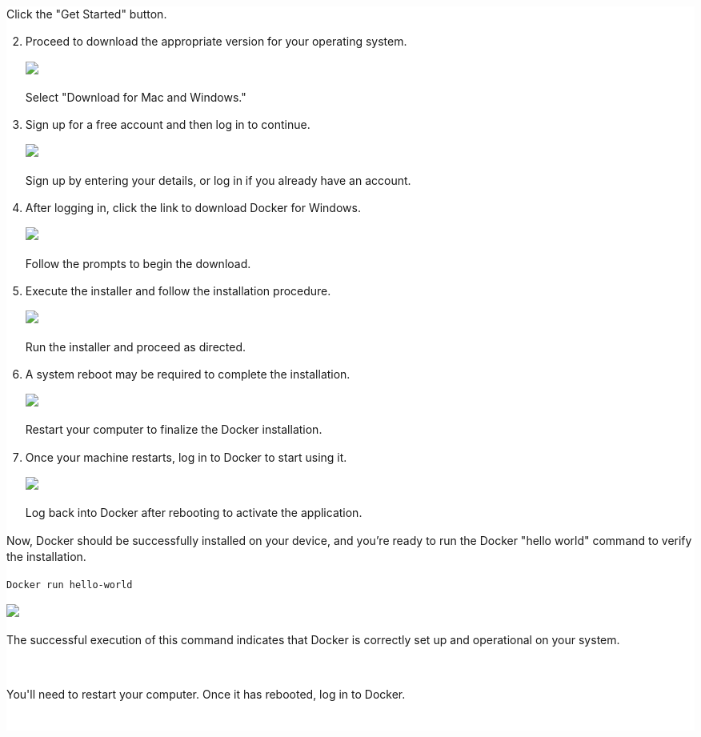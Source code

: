    Click the "Get Started" button.

2. Proceed to download the appropriate version for your operating system.

   ![](https://ironpdf.com/img/tutorials/dot-net-core/41.png)

   Select "Download for Mac and Windows."

3. Sign up for a free account and then log in to continue.

   ![](https://ironpdf.com/img/tutorials/dot-net-core/42.png)

   Sign up by entering your details, or log in if you already have an account.

4. After logging in, click the link to download Docker for Windows.

   ![](https://ironpdf.com/img/tutorials/dot-net-core/43.png)

   Follow the prompts to begin the download.

5. Execute the installer and follow the installation procedure.

   ![](https://ironpdf.com/img/tutorials/dot-net-core/44.png)

   Run the installer and proceed as directed.

6. A system reboot may be required to complete the installation.

   ![](https://ironpdf.com/img/tutorials/dot-net-core/45.png)

   Restart your computer to finalize the Docker installation.

7. Once your machine restarts, log in to Docker to start using it.

   ![](https://ironpdf.com/img/tutorials/dot-net-core/46.png)

   Log back into Docker after rebooting to activate the application.

Now, Docker should be successfully installed on your device, and you’re ready to run the Docker "hello world" command to verify the installation.

```bash
Docker run hello-world
```

   ![](https://ironpdf.com/img/tutorials/dot-net-core/47.png)

The successful execution of this command indicates that Docker is correctly set up and operational on your system.

<a style="text-decoration: none" href="/img/tutorials/dot-net-core/45.png" target="_blank">
<img src="/img/tutorials/dot-net-core/45.png" alt="" class="img-responsive add-shadow img-margin" style="max-width:100%;"></a>

You'll need to restart your computer. Once it has rebooted, log in to Docker.

<a style="text-decoration: none" href="/img/tutorials/dot-net-core/46.png" target="_blank">
<img src="/img/tutorials/dot-net-core/46.png" alt="" class="img-responsive add-shadow img-margin" style="max-width:100%;"></a>
